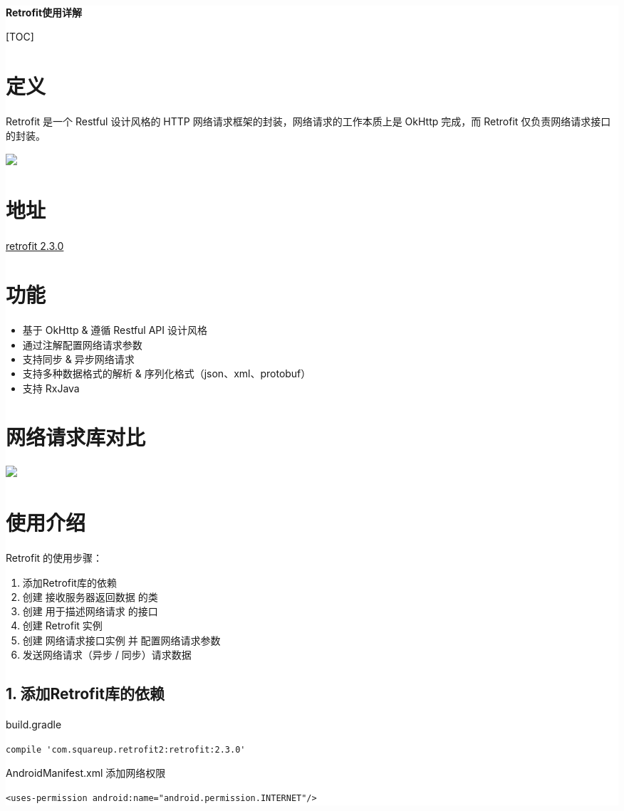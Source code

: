**Retrofit使用详解**

[TOC]

# 定义

Retrofit 是一个 Restful 设计风格的 HTTP 网络请求框架的封装，网络请求的工作本质上是 OkHttp 完成，而 Retrofit 仅负责网络请求接口的封装。

![](https://upload-images.jianshu.io/upload_images/944365-b5194f1d16673589.png?imageMogr2/auto-orient/strip%7CimageView2/2/w/700)

# 地址

[retrofit 2.3.0](https://github.com/square/retrofit)

# 功能

* 基于 OkHttp & 遵循 Restful API 设计风格
* 通过注解配置网络请求参数
* 支持同步 & 异步网络请求
* 支持多种数据格式的解析 & 序列化格式（json、xml、protobuf）
* 支持 RxJava

# 网络请求库对比

![](https://upload-images.jianshu.io/upload_images/944365-58819416dfd2767a.png?imageMogr2/auto-orient/strip%7CimageView2/2/w/700)

# 使用介绍

Retrofit 的使用步骤：

1. 添加Retrofit库的依赖
2. 创建 接收服务器返回数据 的类
3. 创建 用于描述网络请求 的接口
4. 创建 Retrofit 实例
5. 创建 网络请求接口实例 并 配置网络请求参数
6. 发送网络请求（异步 / 同步）请求数据

## 1. 添加Retrofit库的依赖

build.gradle

```
compile 'com.squareup.retrofit2:retrofit:2.3.0'
```

AndroidManifest.xml 添加网络权限

```
<uses-permission android:name="android.permission.INTERNET"/>
```
